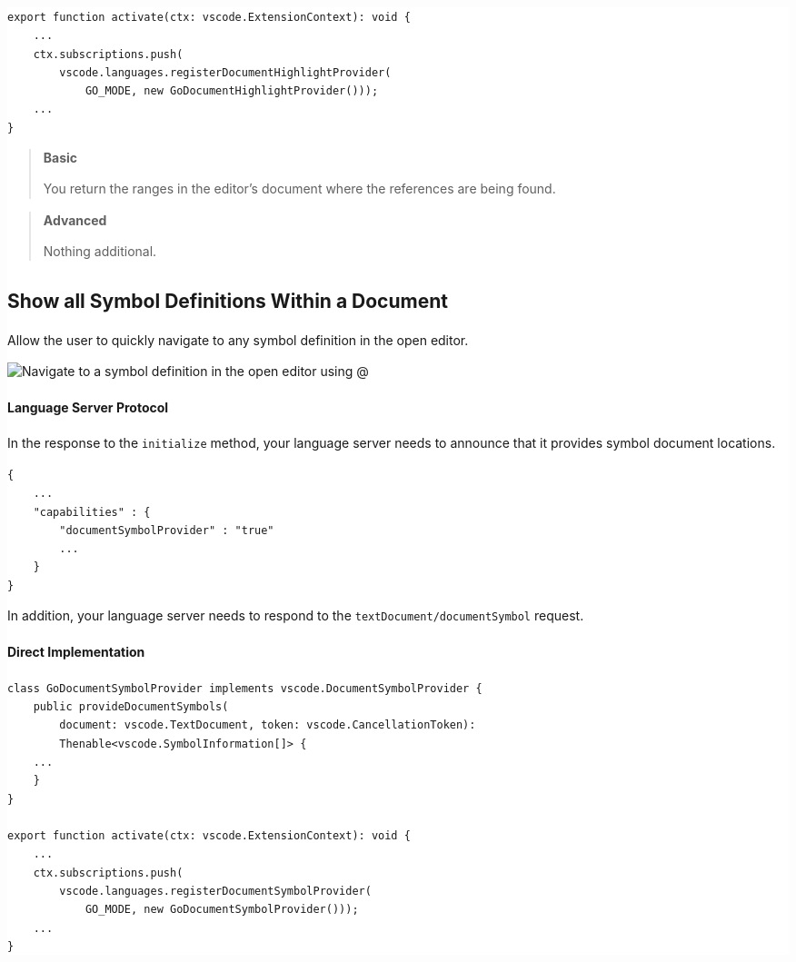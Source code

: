     export function activate(ctx: vscode.ExtensionContext): void {
        ...
        ctx.subscriptions.push(
            vscode.languages.registerDocumentHighlightProvider(
                GO_MODE, new GoDocumentHighlightProvider()));
        ...
    }

> **Basic**
>
> You return the ranges in the editor’s document where the references are being found.

> **Advanced**
>
> Nothing additional.

## Show all Symbol Definitions Within a Document

Allow the user to quickly navigate to any symbol definition in the open editor.

![Navigate to a symbol definition in the open editor using @](images/language-support/document-symbols.gif)

#### Language Server Protocol

In the response to the `initialize` method, your language server needs to announce that it provides symbol document locations.

    {
        ...
        "capabilities" : {
            "documentSymbolProvider" : "true"
            ...
        }
    }

In addition, your language server needs to respond to the `textDocument/documentSymbol` request.

#### Direct Implementation

    class GoDocumentSymbolProvider implements vscode.DocumentSymbolProvider {
        public provideDocumentSymbols(
            document: vscode.TextDocument, token: vscode.CancellationToken):
            Thenable<vscode.SymbolInformation[]> {
        ...
        }
    }

    export function activate(ctx: vscode.ExtensionContext): void {
        ...
        ctx.subscriptions.push(
            vscode.languages.registerDocumentSymbolProvider(
                GO_MODE, new GoDocumentSymbolProvider()));
        ...
    }
